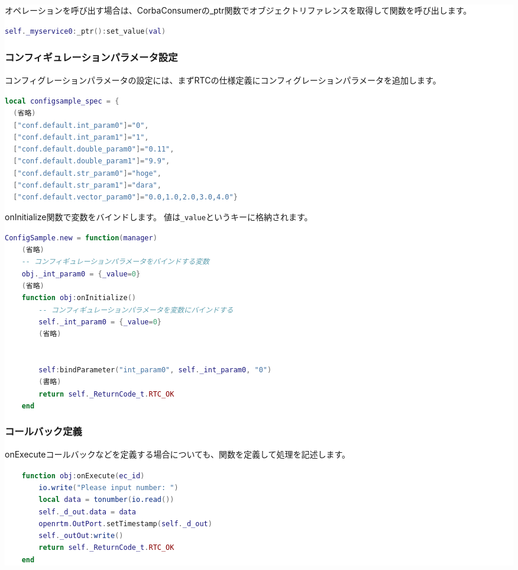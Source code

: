 オペレーションを呼び出す場合は、CorbaConsumerの_ptr関数でオブジェクトリファレンスを取得して関数を呼び出します。

```Lua
self._myservice0:_ptr():set_value(val)
```

### コンフィギュレーションパラメータ設定
コンフィグレーションパラメータの設定には、まずRTCの仕様定義にコンフィグレーションパラメータを追加します。

```Lua
local configsample_spec = {
  (省略)
  ["conf.default.int_param0"]="0",
  ["conf.default.int_param1"]="1",
  ["conf.default.double_param0"]="0.11",
  ["conf.default.double_param1"]="9.9",
  ["conf.default.str_param0"]="hoge",
  ["conf.default.str_param1"]="dara",
  ["conf.default.vector_param0"]="0.0,1.0,2.0,3.0,4.0"}
```

onInitialize関数で変数をバインドします。
値は`_value`というキーに格納されます。

```Lua
ConfigSample.new = function(manager)
	(省略)
	-- コンフィギュレーションパラメータをバインドする変数
	obj._int_param0 = {_value=0}
	(省略)
	function obj:onInitialize()
		-- コンフィギュレーションパラメータを変数にバインドする
		self._int_param0 = {_value=0}
		(省略)


		self:bindParameter("int_param0", self._int_param0, "0")
		(書略)
		return self._ReturnCode_t.RTC_OK
	end
```


### コールバック定義
onExecuteコールバックなどを定義する場合についても、関数を定義して処理を記述します。

```Lua
	function obj:onExecute(ec_id)
		io.write("Please input number: ")
		local data = tonumber(io.read())
		self._d_out.data = data
		openrtm.OutPort.setTimestamp(self._d_out)
		self._outOut:write()
		return self._ReturnCode_t.RTC_OK
	end
```

